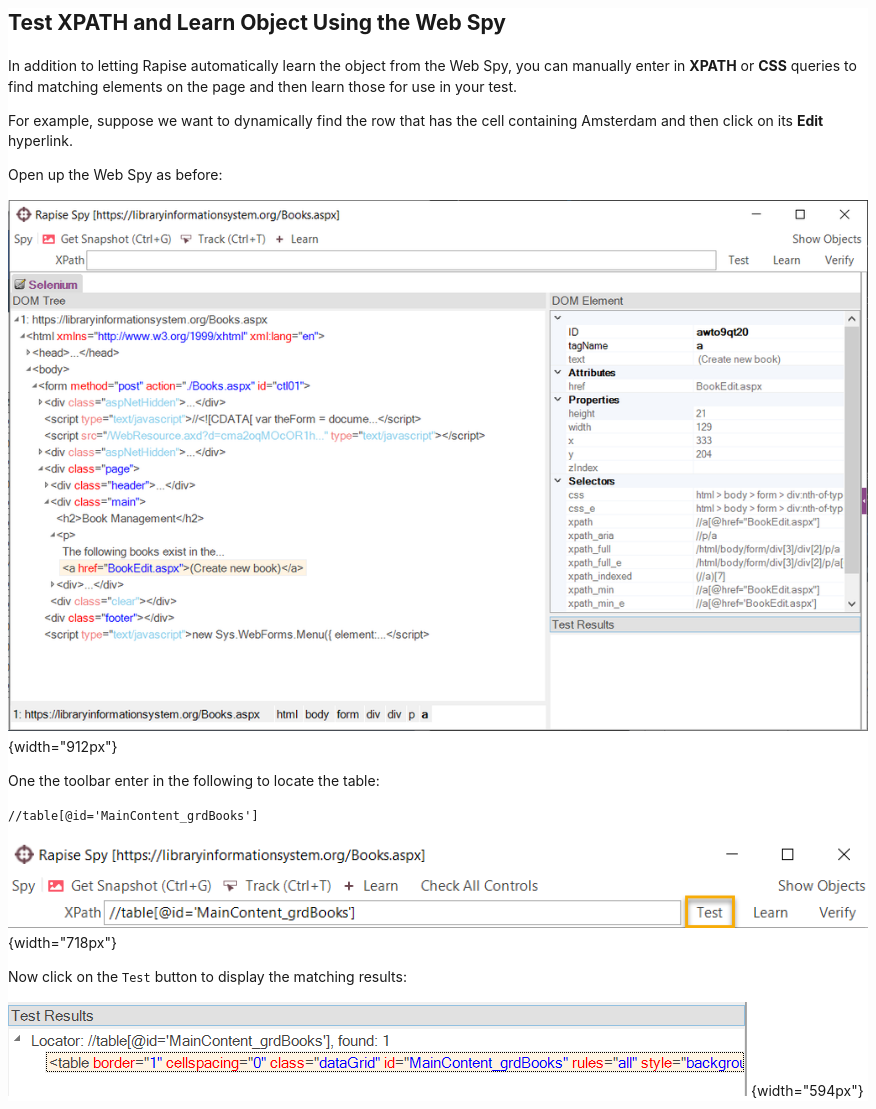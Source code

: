 ## Test XPATH and Learn Object Using the Web Spy

In addition to letting Rapise automatically learn the object from the Web Spy, you can manually enter in **XPATH** or **CSS** queries to find matching elements on the page and then learn those for use in your test.

For example, suppose we want to dynamically find the row that has the cell containing Amsterdam and then click on its **Edit** hyperlink.

Open up the Web Spy as before:

![web spy](./img/tutorial_record_and_playback35.png){width="912px"}

One the toolbar enter in the following to locate the table:

    //table[@id='MainContent_grdBooks']

![clip0038](./img/tutorial_record_and_playback43.png){width="718px"}

Now click on the `Test` button to display the matching results:

![test results](./img/tutorial_record_and_playback44.png){width="594px"}
